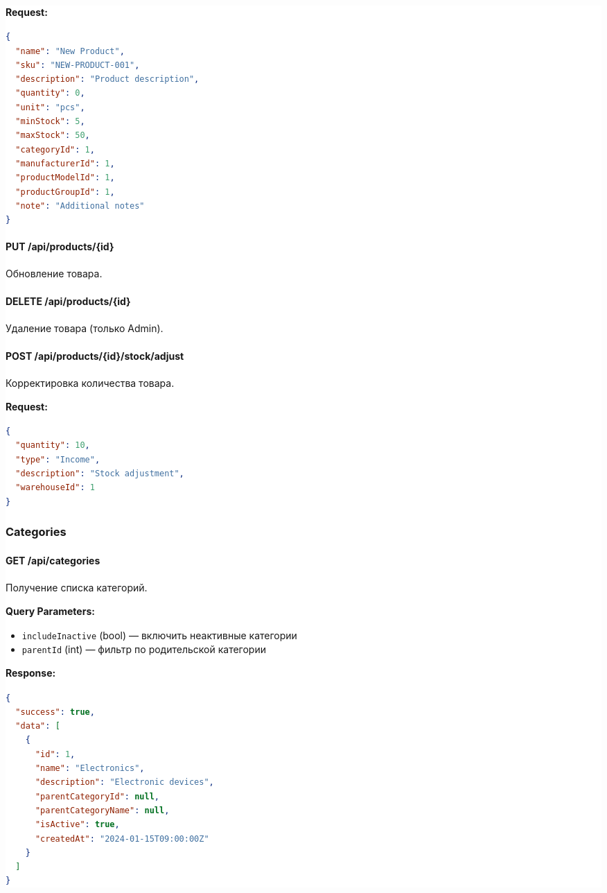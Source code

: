 **Request:**
```json
{
  "name": "New Product",
  "sku": "NEW-PRODUCT-001",
  "description": "Product description",
  "quantity": 0,
  "unit": "pcs",
  "minStock": 5,
  "maxStock": 50,
  "categoryId": 1,
  "manufacturerId": 1,
  "productModelId": 1,
  "productGroupId": 1,
  "note": "Additional notes"
}
```

#### PUT /api/products/{id}
Обновление товара.

#### DELETE /api/products/{id}
Удаление товара (только Admin).

#### POST /api/products/{id}/stock/adjust
Корректировка количества товара.

**Request:**
```json
{
  "quantity": 10,
  "type": "Income",
  "description": "Stock adjustment",
  "warehouseId": 1
}
```

### Categories

#### GET /api/categories
Получение списка категорий.

**Query Parameters:**
- `includeInactive` (bool) — включить неактивные категории
- `parentId` (int) — фильтр по родительской категории

**Response:**
```json
{
  "success": true,
  "data": [
    {
      "id": 1,
      "name": "Electronics",
      "description": "Electronic devices",
      "parentCategoryId": null,
      "parentCategoryName": null,
      "isActive": true,
      "createdAt": "2024-01-15T09:00:00Z"
    }
  ]
}
```
